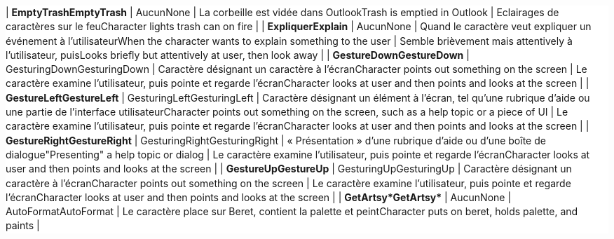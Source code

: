 | <span data-ttu-id="f32dc-126">**EmptyTrash**</span><span class="sxs-lookup"><span data-stu-id="f32dc-126">**EmptyTrash**</span></span>          | <span data-ttu-id="f32dc-127">Aucun</span><span class="sxs-lookup"><span data-stu-id="f32dc-127">None</span></span>           | <span data-ttu-id="f32dc-128">La corbeille est vidée dans Outlook</span><span class="sxs-lookup"><span data-stu-id="f32dc-128">Trash is emptied in Outlook</span></span>                                                                          | <span data-ttu-id="f32dc-129">Eclairages de caractères sur le feu</span><span class="sxs-lookup"><span data-stu-id="f32dc-129">Character lights trash can on fire</span></span>                                                                                                        |
| <span data-ttu-id="f32dc-130">**Expliquer**</span><span class="sxs-lookup"><span data-stu-id="f32dc-130">**Explain**</span></span>             | <span data-ttu-id="f32dc-131">Aucun</span><span class="sxs-lookup"><span data-stu-id="f32dc-131">None</span></span>           | <span data-ttu-id="f32dc-132">Quand le caractère veut expliquer un événement à l’utilisateur</span><span class="sxs-lookup"><span data-stu-id="f32dc-132">When the character wants to explain something to the user</span></span>                                            | <span data-ttu-id="f32dc-133">Semble brièvement mais attentively à l’utilisateur, puis</span><span class="sxs-lookup"><span data-stu-id="f32dc-133">Looks briefly but attentively at user, then look away</span></span>                                                                                     |
| <span data-ttu-id="f32dc-134">**GestureDown**</span><span class="sxs-lookup"><span data-stu-id="f32dc-134">**GestureDown**</span></span>         | <span data-ttu-id="f32dc-135">GesturingDown</span><span class="sxs-lookup"><span data-stu-id="f32dc-135">GesturingDown</span></span>  | <span data-ttu-id="f32dc-136">Caractère désignant un caractère à l’écran</span><span class="sxs-lookup"><span data-stu-id="f32dc-136">Character points out something on the screen</span></span>                                                         | <span data-ttu-id="f32dc-137">Le caractère examine l’utilisateur, puis pointe et regarde l’écran</span><span class="sxs-lookup"><span data-stu-id="f32dc-137">Character looks at user and then points and looks at the screen</span></span>                                                                           |
| <span data-ttu-id="f32dc-138">**GestureLeft**</span><span class="sxs-lookup"><span data-stu-id="f32dc-138">**GestureLeft**</span></span>         | <span data-ttu-id="f32dc-139">GesturingLeft</span><span class="sxs-lookup"><span data-stu-id="f32dc-139">GesturingLeft</span></span>  | <span data-ttu-id="f32dc-140">Caractère désignant un élément à l’écran, tel qu’une rubrique d’aide ou une partie de l’interface utilisateur</span><span class="sxs-lookup"><span data-stu-id="f32dc-140">Character points out something on the screen, such as a help topic or a piece of UI</span></span>                  | <span data-ttu-id="f32dc-141">Le caractère examine l’utilisateur, puis pointe et regarde l’écran</span><span class="sxs-lookup"><span data-stu-id="f32dc-141">Character looks at user and then points and looks at the screen</span></span>                                                                           |
| <span data-ttu-id="f32dc-142">**GestureRight**</span><span class="sxs-lookup"><span data-stu-id="f32dc-142">**GestureRight**</span></span>        | <span data-ttu-id="f32dc-143">GesturingRight</span><span class="sxs-lookup"><span data-stu-id="f32dc-143">GesturingRight</span></span> | <span data-ttu-id="f32dc-144">« Présentation » d’une rubrique d’aide ou d’une boîte de dialogue</span><span class="sxs-lookup"><span data-stu-id="f32dc-144">"Presenting" a help topic or dialog</span></span>                                                                  | <span data-ttu-id="f32dc-145">Le caractère examine l’utilisateur, puis pointe et regarde l’écran</span><span class="sxs-lookup"><span data-stu-id="f32dc-145">Character looks at user and then points and looks at the screen</span></span>                                                                           |
| <span data-ttu-id="f32dc-146">**GestureUp**</span><span class="sxs-lookup"><span data-stu-id="f32dc-146">**GestureUp**</span></span>           | <span data-ttu-id="f32dc-147">GesturingUp</span><span class="sxs-lookup"><span data-stu-id="f32dc-147">GesturingUp</span></span>    | <span data-ttu-id="f32dc-148">Caractère désignant un caractère à l’écran</span><span class="sxs-lookup"><span data-stu-id="f32dc-148">Character points out something on the screen</span></span>                                                         | <span data-ttu-id="f32dc-149">Le caractère examine l’utilisateur, puis pointe et regarde l’écran</span><span class="sxs-lookup"><span data-stu-id="f32dc-149">Character looks at user and then points and looks at the screen</span></span>                                                                           |
| <span data-ttu-id="f32dc-150">**GetArtsy\***</span><span class="sxs-lookup"><span data-stu-id="f32dc-150">**GetArtsy\***</span></span>          | <span data-ttu-id="f32dc-151">Aucun</span><span class="sxs-lookup"><span data-stu-id="f32dc-151">None</span></span>           | <span data-ttu-id="f32dc-152">AutoFormat</span><span class="sxs-lookup"><span data-stu-id="f32dc-152">AutoFormat</span></span>                                                                                           | <span data-ttu-id="f32dc-153">Le caractère place sur Beret, contient la palette et peint</span><span class="sxs-lookup"><span data-stu-id="f32dc-153">Character puts on beret, holds palette, and paints</span></span>                                                                                        |